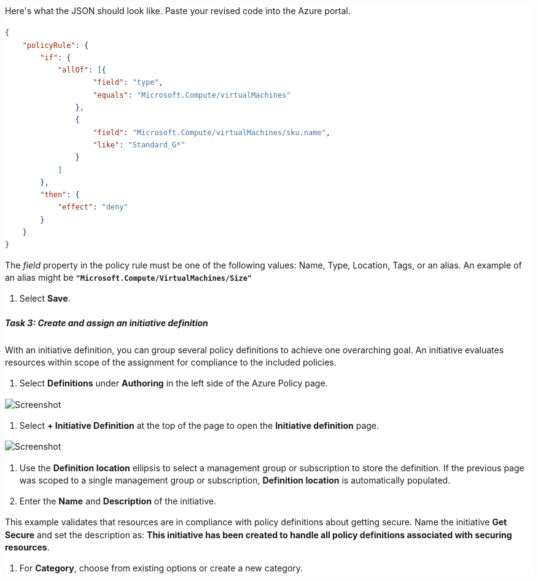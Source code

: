    Here's what the JSON should look like. Paste your revised code into the Azure portal.

   ```json
   {
       "policyRule": {
           "if": {
               "allOf": [{
                       "field": "type",
                       "equals": "Microsoft.Compute/virtualMachines"
                   },
                   {
                       "field": "Microsoft.Compute/virtualMachines/sku.name",
                       "like": "Standard_G*"
                   }
               ]
           },
           "then": {
               "effect": "deny"
           }
       }
   }
   ```

   The *field* property in the policy rule must be one of the following values: Name, Type, Location, Tags, or an alias. An example of an alias might be **`"Microsoft.Compute/VirtualMachines/Size"`**

1.  Select **Save**.

##### Task 3: Create and assign an initiative definition


With an initiative definition, you can group several policy definitions to achieve one overarching goal. An initiative evaluates resources within scope of the assignment for compliance to the included policies. 


1.  Select **Definitions** under **Authoring** in the left side of the Azure Policy page.

   ![Screenshot](https://godeployblob.blob.core.windows.net//labguideimages/AZ-500---VML---v2-Sept-2019/Module-1/bc61ad53-44b5-4a08-81ea-b3300ffab7c6.png)

1.  Select **+ Initiative Definition** at the top of the page to open the **Initiative definition**
   page.

   ![Screenshot](https://godeployblob.blob.core.windows.net//labguideimages/AZ-500---VML---v2-Sept-2019/Module-1/5684c6be-b134-4498-ae65-a229f9c22a9f.png)

1.  Use the **Definition location** ellipsis to select a management group or subscription to store the definition. If the previous page was scoped to a single management group or subscription, **Definition location** is automatically populated.

1.  Enter the **Name** and **Description** of the initiative.

  This example validates that resources are in compliance with policy definitions about getting secure. Name the initiative **Get Secure** and set the description as: **This initiative has been created to handle all policy definitions associated with securing resources**.

1.  For **Category**, choose from existing options or create a new category.

